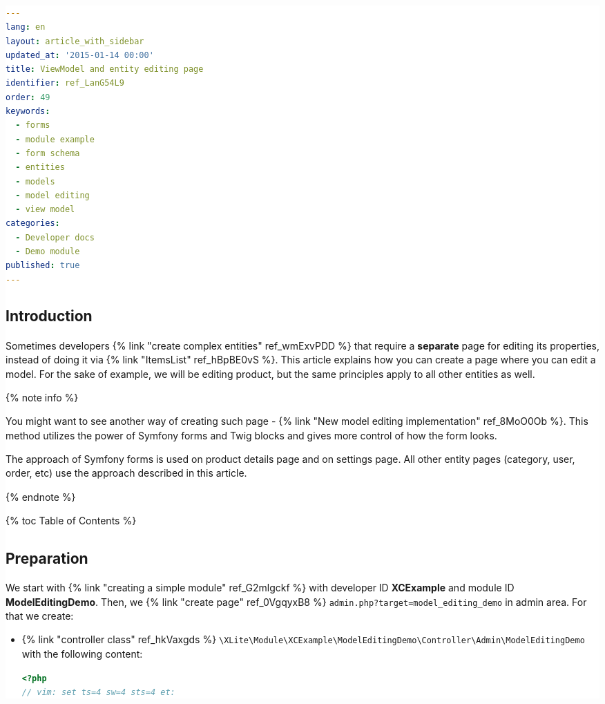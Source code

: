 ```yaml
---
lang: en
layout: article_with_sidebar
updated_at: '2015-01-14 00:00'
title: ViewModel and entity editing page
identifier: ref_LanG54L9
order: 49
keywords:
  - forms
  - module example
  - form schema
  - entities
  - models
  - model editing
  - view model
categories:
  - Developer docs
  - Demo module
published: true
---
```

## Introduction

Sometimes developers {% link "create complex entities" ref_wmExvPDD %} that require a **separate** page for editing its properties, instead of doing it via {% link "ItemsList" ref_hBpBE0vS %}. This article explains how you can create a page where you can edit a model. For the sake of example, we will be editing product, but the same principles apply to all other entities as well.

{% note info %}

You might want to see another way of creating such page - {% link "New model editing implementation" ref_8MoO0Ob %}. This method utilizes the power of Symfony forms and Twig blocks and gives more control of how the form looks.

The approach of Symfony forms is used on product details page and on settings page. All other entity pages (category, user, order, etc) use the approach described in this article.

{% endnote %}

{% toc Table of Contents %}

## Preparation

We start with {% link "creating a simple module" ref_G2mlgckf %} with developer ID **XCExample** and module ID **ModelEditingDemo**. Then, we {% link "create page" ref_0VgqyxB8 %} `admin.php?target=model_editing_demo` in admin area. For that we create:

* {% link "controller class" ref_hkVaxgds %} `\XLite\Module\XCExample\ModelEditingDemo\Controller\Admin\ModelEditingDemo`  with the following content:

	```php
	<?php
	// vim: set ts=4 sw=4 sts=4 et:
